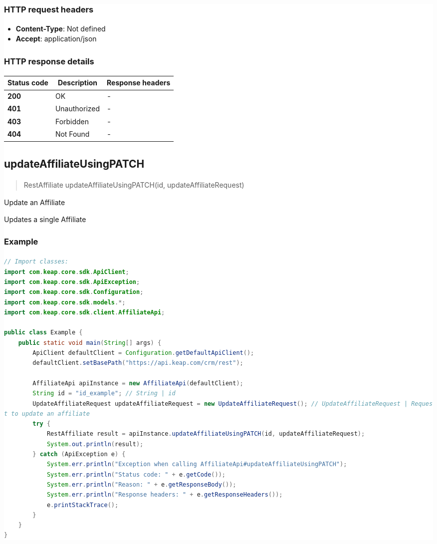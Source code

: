 ### HTTP request headers

- **Content-Type**: Not defined
- **Accept**: application/json

### HTTP response details
| Status code | Description | Response headers |
|-------------|-------------|------------------|
| **200** | OK |  -  |
| **401** | Unauthorized |  -  |
| **403** | Forbidden |  -  |
| **404** | Not Found |  -  |


## updateAffiliateUsingPATCH

> RestAffiliate updateAffiliateUsingPATCH(id, updateAffiliateRequest)

Update an Affiliate

Updates a single Affiliate

### Example

```java
// Import classes:
import com.keap.core.sdk.ApiClient;
import com.keap.core.sdk.ApiException;
import com.keap.core.sdk.Configuration;
import com.keap.core.sdk.models.*;
import com.keap.core.sdk.client.AffiliateApi;

public class Example {
    public static void main(String[] args) {
        ApiClient defaultClient = Configuration.getDefaultApiClient();
        defaultClient.setBasePath("https://api.keap.com/crm/rest");

        AffiliateApi apiInstance = new AffiliateApi(defaultClient);
        String id = "id_example"; // String | id
        UpdateAffiliateRequest updateAffiliateRequest = new UpdateAffiliateRequest(); // UpdateAffiliateRequest | Request to update an affiliate
        try {
            RestAffiliate result = apiInstance.updateAffiliateUsingPATCH(id, updateAffiliateRequest);
            System.out.println(result);
        } catch (ApiException e) {
            System.err.println("Exception when calling AffiliateApi#updateAffiliateUsingPATCH");
            System.err.println("Status code: " + e.getCode());
            System.err.println("Reason: " + e.getResponseBody());
            System.err.println("Response headers: " + e.getResponseHeaders());
            e.printStackTrace();
        }
    }
}
```

